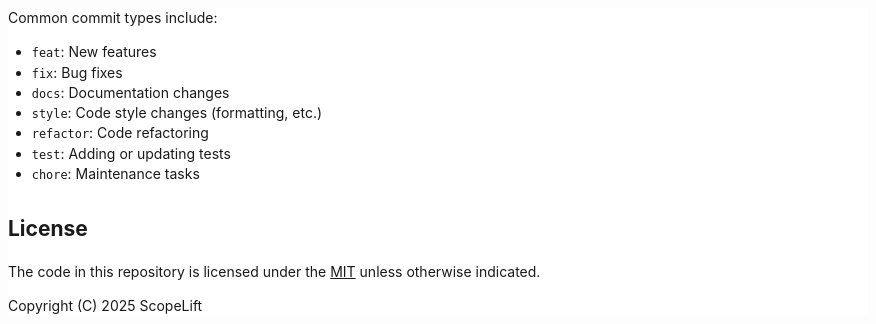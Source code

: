 Common commit types include:
- `feat`: New features
- `fix`: Bug fixes
- `docs`: Documentation changes
- `style`: Code style changes (formatting, etc.)
- `refactor`: Code refactoring
- `test`: Adding or updating tests
- `chore`: Maintenance tasks


## License

The code in this repository is licensed under the [MIT](LICENSE.txt) unless otherwise indicated.

Copyright (C) 2025 ScopeLift
